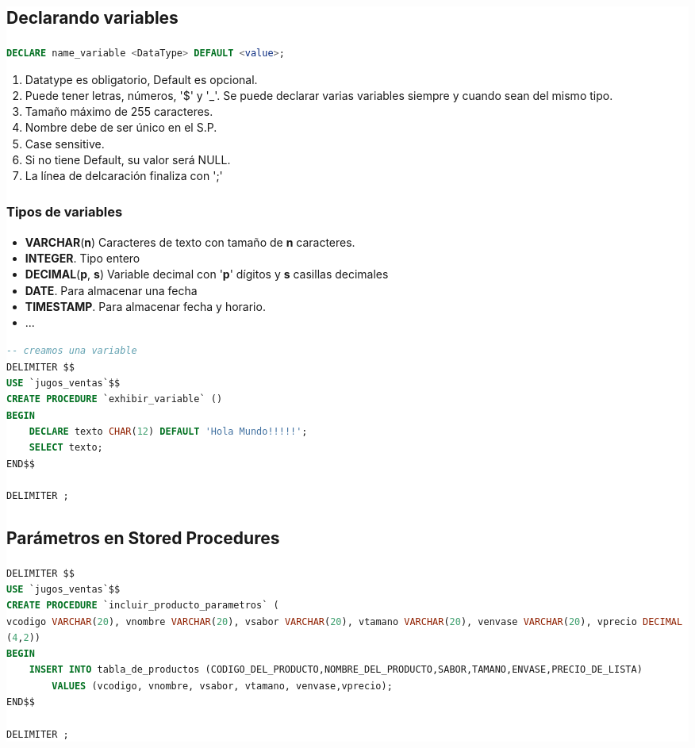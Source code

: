 ## Declarando variables

```sql
DECLARE name_variable <DataType> DEFAULT <value>;
```

1. Datatype es obligatorio, Default es opcional.
2. Puede tener letras, números, '$' y '_'. Se puede declarar varias variables siempre y cuando sean del mismo tipo.
3. Tamaño máximo de 255 caracteres.
4. Nombre debe de ser único en el S.P.
5. Case sensitive.
6. Si no tiene Default, su valor será NULL.
7. La línea de delcaración finaliza con ';'

### Tipos de variables

- **VARCHAR**(**n**) Caracteres de texto con tamaño de **n** caracteres.
- **INTEGER**. Tipo entero
- **DECIMAL**(**p**, **s**) Variable decimal con '**p**' dígitos y **s** casillas decimales
- **DATE**. Para almacenar una fecha
- **TIMESTAMP**. Para almacenar fecha y horario.
- ...

```sql
-- creamos una variable
DELIMITER $$
USE `jugos_ventas`$$
CREATE PROCEDURE `exhibir_variable` ()
BEGIN
    DECLARE texto CHAR(12) DEFAULT 'Hola Mundo!!!!!';
    SELECT texto;
END$$

DELIMITER ;
```

## Parámetros en Stored Procedures

```sql
DELIMITER $$
USE `jugos_ventas`$$
CREATE PROCEDURE `incluir_producto_parametros` (
vcodigo VARCHAR(20), vnombre VARCHAR(20), vsabor VARCHAR(20), vtamano VARCHAR(20), venvase VARCHAR(20), vprecio DECIMAL(4,2))
BEGIN
    INSERT INTO tabla_de_productos (CODIGO_DEL_PRODUCTO,NOMBRE_DEL_PRODUCTO,SABOR,TAMANO,ENVASE,PRECIO_DE_LISTA)
        VALUES (vcodigo, vnombre, vsabor, vtamano, venvase,vprecio);
END$$

DELIMITER ;
```
